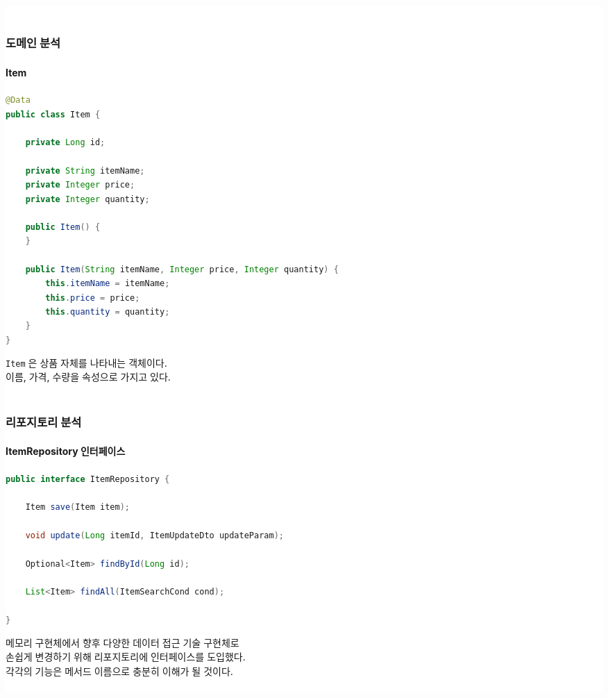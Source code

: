 <br/>


### 도메인 분석
#### Item
```java
@Data
public class Item {

    private Long id;

    private String itemName;
    private Integer price;
    private Integer quantity;

    public Item() {
    }

    public Item(String itemName, Integer price, Integer quantity) {
        this.itemName = itemName;
        this.price = price;
        this.quantity = quantity;
    }
}
```
`Item` 은 상품 자체를 나타내는 객체이다. \
이름, 가격, 수량을 속성으로 가지고 있다.
<br/>
<br/>

### 리포지토리 분석
#### ItemRepository 인터페이스
```java
public interface ItemRepository {

    Item save(Item item);

    void update(Long itemId, ItemUpdateDto updateParam);

    Optional<Item> findById(Long id);

    List<Item> findAll(ItemSearchCond cond);

}

```
메모리 구현체에서 향후 다양한 데이터 접근 기술 구현체로 \
손쉽게 변경하기 위해 리포지토리에 인터페이스를 도입했다.\
각각의 기능은 메서드 이름으로 충분히 이해가 될 것이다.
<br/>
<br/>
